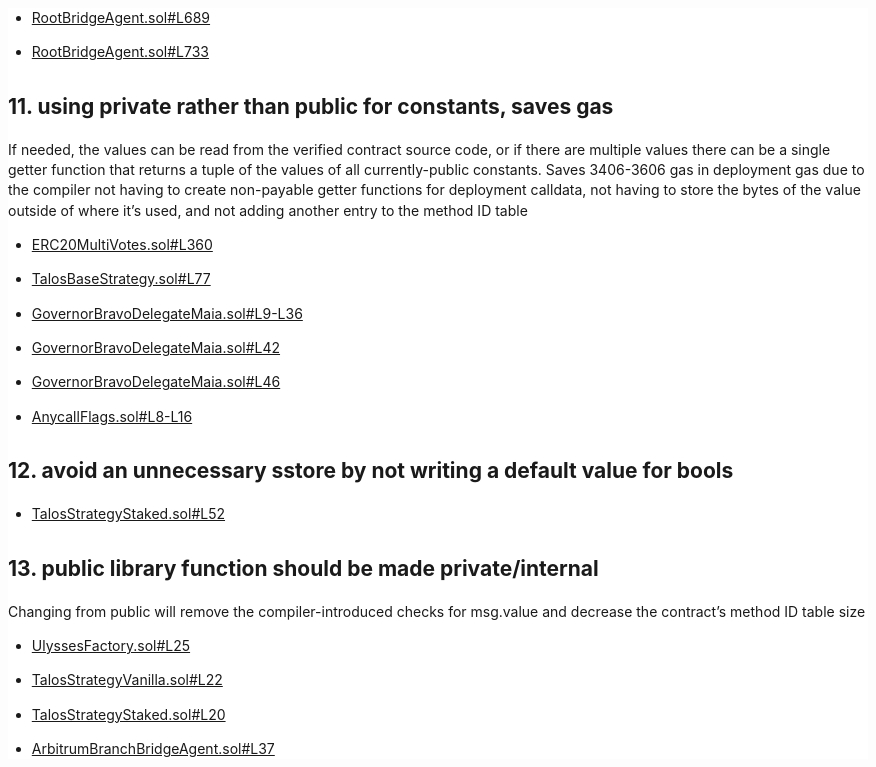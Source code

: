 - [RootBridgeAgent.sol#L689](https://github.com/code-423n4/2023-05-maia/blob/main/src/ulysses-omnichain/RootBridgeAgent.sol#L689)

- [RootBridgeAgent.sol#L733](https://github.com/code-423n4/2023-05-maia/blob/main/src/ulysses-omnichain/RootBridgeAgent.sol#L733)


## 11. using private rather than public for constants, saves gas

If needed, the values can be read from the verified contract source code, or if there are multiple values there can be a single getter function that returns a tuple of the values of all currently-public constants. Saves 3406-3606 gas in deployment gas due to the compiler not having to create non-payable getter functions for deployment calldata, not having to store the bytes of the value outside of where it’s used, and not adding another entry to the method ID table

- [ERC20MultiVotes.sol#L360](https://github.com/code-423n4/2023-05-maia/blob/main/src/erc-20/ERC20MultiVotes.sol#L360)

- [TalosBaseStrategy.sol#L77](https://github.com/code-423n4/2023-05-maia/blob/main/src/talos/base/TalosBaseStrategy.sol#L77)

- [GovernorBravoDelegateMaia.sol#L9-L36](https://github.com/code-423n4/2023-05-maia/blob/main/src/governance/GovernorBravoDelegateMaia.sol#L9-L36)
- [GovernorBravoDelegateMaia.sol#L42](https://github.com/code-423n4/2023-05-maia/blob/main/src/governance/GovernorBravoDelegateMaia.sol#L42)
- [GovernorBravoDelegateMaia.sol#L46](https://github.com/code-423n4/2023-05-maia/blob/main/src/governance/GovernorBravoDelegateMaia.sol#L46)

- [AnycallFlags.sol#L8-L16](https://github.com/code-423n4/2023-05-maia/blob/main/src/ulysses-omnichain/lib/AnycallFlags.sol#L8-L16)


## 12. avoid an unnecessary sstore by not writing a default value for bools

- [TalosStrategyStaked.sol#L52](https://github.com/code-423n4/2023-05-maia/blob/main/src/talos/TalosStrategyStaked.sol#L52)


## 13. public library function should be made private/internal

Changing from public will remove the compiler-introduced checks for msg.value and decrease the contract’s method ID table size

- [UlyssesFactory.sol#L25](https://github.com/code-423n4/2023-05-maia/blob/main/src/ulysses-amm/factories/UlyssesFactory.sol#L25)

- [TalosStrategyVanilla.sol#L22](https://github.com/code-423n4/2023-05-maia/blob/main/src/talos/TalosStrategyVanilla.sol#L22)

- [TalosStrategyStaked.sol#L20](https://github.com/code-423n4/2023-05-maia/blob/main/src/talos/TalosStrategyStaked.sol#L20)

- [ArbitrumBranchBridgeAgent.sol#L37](https://github.com/code-423n4/2023-05-maia/blob/main/src/ulysses-omnichain/ArbitrumBranchBridgeAgent.sol#L37)
